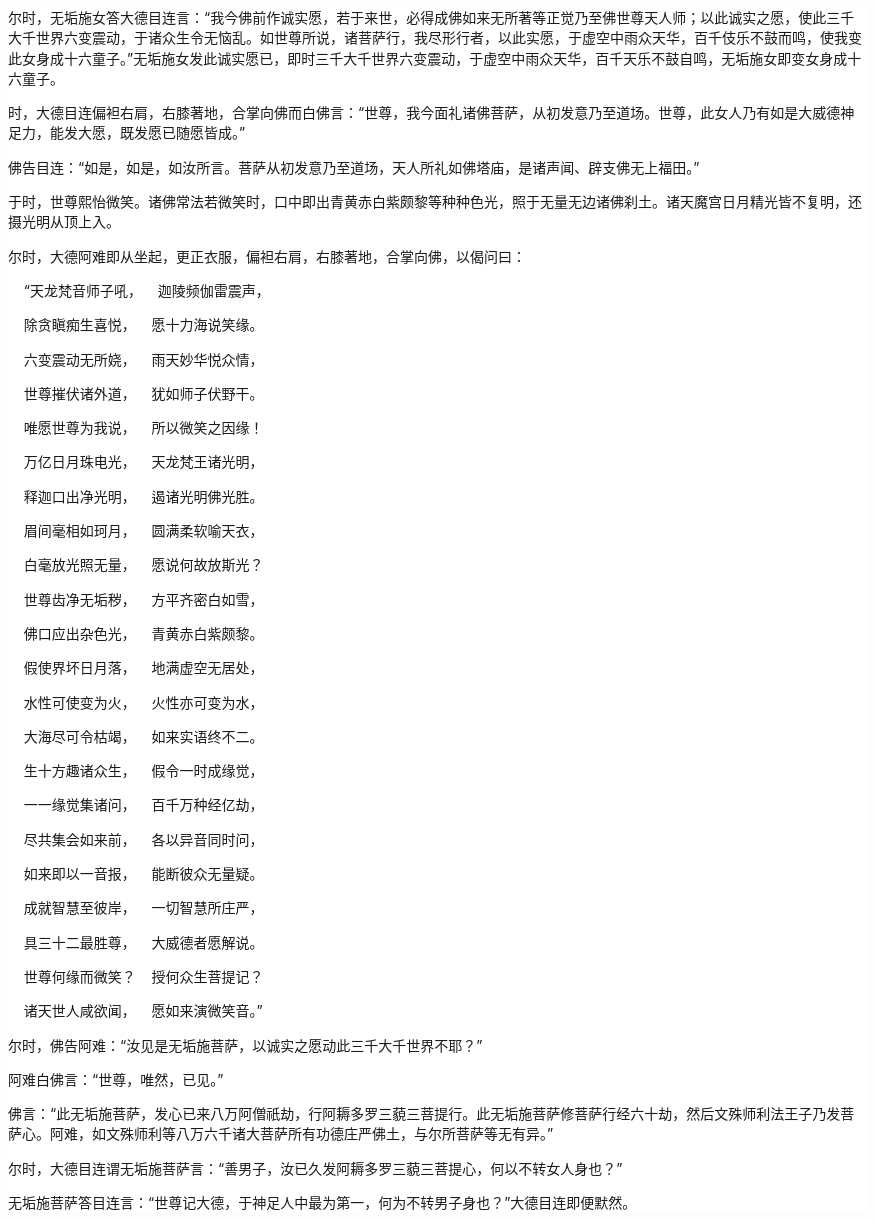 尔时，无垢施女答大德目连言：“我今佛前作诚实愿，若于来世，必得成佛如来无所著等正觉乃至佛世尊天人师；以此诚实之愿，使此三千大千世界六变震动，于诸众生令无恼乱。如世尊所说，诸菩萨行，我尽形行者，以此实愿，于虚空中雨众天华，百千伎乐不鼓而鸣，使我变此女身成十六童子。”无垢施女发此诚实愿已，即时三千大千世界六变震动，于虚空中雨众天华，百千天乐不鼓自鸣，无垢施女即变女身成十六童子。

时，大德目连偏袒右肩，右膝著地，合掌向佛而白佛言：“世尊，我今面礼诸佛菩萨，从初发意乃至道场。世尊，此女人乃有如是大威德神足力，能发大愿，既发愿已随愿皆成。”

佛告目连：“如是，如是，如汝所言。菩萨从初发意乃至道场，天人所礼如佛塔庙，是诸声闻、辟支佛无上福田。”

于时，世尊熙怡微笑。诸佛常法若微笑时，口中即出青黄赤白紫颇黎等种种色光，照于无量无边诸佛刹土。诸天魔宫日月精光皆不复明，还摄光明从顶上入。

尔时，大德阿难即从坐起，更正衣服，偏袒右肩，右膝著地，合掌向佛，以偈问曰：

&nbsp;&nbsp;&nbsp;&nbsp;“天龙梵音师子吼，&nbsp;&nbsp;&nbsp;&nbsp;迦陵频伽雷震声，

&nbsp;&nbsp;&nbsp;&nbsp;除贪瞋痴生喜悦，&nbsp;&nbsp;&nbsp;&nbsp;愿十力海说笑缘。

&nbsp;&nbsp;&nbsp;&nbsp;六变震动无所娆，&nbsp;&nbsp;&nbsp;&nbsp;雨天妙华悦众情，

&nbsp;&nbsp;&nbsp;&nbsp;世尊摧伏诸外道，&nbsp;&nbsp;&nbsp;&nbsp;犹如师子伏野干。

&nbsp;&nbsp;&nbsp;&nbsp;唯愿世尊为我说，&nbsp;&nbsp;&nbsp;&nbsp;所以微笑之因缘！

&nbsp;&nbsp;&nbsp;&nbsp;万亿日月珠电光，&nbsp;&nbsp;&nbsp;&nbsp;天龙梵王诸光明，

&nbsp;&nbsp;&nbsp;&nbsp;释迦口出净光明，&nbsp;&nbsp;&nbsp;&nbsp;遏诸光明佛光胜。

&nbsp;&nbsp;&nbsp;&nbsp;眉间毫相如珂月，&nbsp;&nbsp;&nbsp;&nbsp;圆满柔软喻天衣，

&nbsp;&nbsp;&nbsp;&nbsp;白毫放光照无量，&nbsp;&nbsp;&nbsp;&nbsp;愿说何故放斯光？

&nbsp;&nbsp;&nbsp;&nbsp;世尊齿净无垢秽，&nbsp;&nbsp;&nbsp;&nbsp;方平齐密白如雪，

&nbsp;&nbsp;&nbsp;&nbsp;佛口应出杂色光，&nbsp;&nbsp;&nbsp;&nbsp;青黄赤白紫颇黎。

&nbsp;&nbsp;&nbsp;&nbsp;假使界坏日月落，&nbsp;&nbsp;&nbsp;&nbsp;地满虚空无居处，

&nbsp;&nbsp;&nbsp;&nbsp;水性可使变为火，&nbsp;&nbsp;&nbsp;&nbsp;火性亦可变为水，

&nbsp;&nbsp;&nbsp;&nbsp;大海尽可令枯竭，&nbsp;&nbsp;&nbsp;&nbsp;如来实语终不二。

&nbsp;&nbsp;&nbsp;&nbsp;生十方趣诸众生，&nbsp;&nbsp;&nbsp;&nbsp;假令一时成缘觉，

&nbsp;&nbsp;&nbsp;&nbsp;一一缘觉集诸问，&nbsp;&nbsp;&nbsp;&nbsp;百千万种经亿劫，

&nbsp;&nbsp;&nbsp;&nbsp;尽共集会如来前，&nbsp;&nbsp;&nbsp;&nbsp;各以异音同时问，

&nbsp;&nbsp;&nbsp;&nbsp;如来即以一音报，&nbsp;&nbsp;&nbsp;&nbsp;能断彼众无量疑。

&nbsp;&nbsp;&nbsp;&nbsp;成就智慧至彼岸，&nbsp;&nbsp;&nbsp;&nbsp;一切智慧所庄严，

&nbsp;&nbsp;&nbsp;&nbsp;具三十二最胜尊，&nbsp;&nbsp;&nbsp;&nbsp;大威德者愿解说。

&nbsp;&nbsp;&nbsp;&nbsp;世尊何缘而微笑？&nbsp;&nbsp;&nbsp;&nbsp;授何众生菩提记？

&nbsp;&nbsp;&nbsp;&nbsp;诸天世人咸欲闻，&nbsp;&nbsp;&nbsp;&nbsp;愿如来演微笑音。”

尔时，佛告阿难：“汝见是无垢施菩萨，以诚实之愿动此三千大千世界不耶？”

阿难白佛言：“世尊，唯然，已见。”

佛言：“此无垢施菩萨，发心已来八万阿僧祇劫，行阿耨多罗三藐三菩提行。此无垢施菩萨修菩萨行经六十劫，然后文殊师利法王子乃发菩萨心。阿难，如文殊师利等八万六千诸大菩萨所有功德庄严佛土，与尔所菩萨等无有异。”

尔时，大德目连谓无垢施菩萨言：“善男子，汝已久发阿耨多罗三藐三菩提心，何以不转女人身也？”

无垢施菩萨答目连言：“世尊记大德，于神足人中最为第一，何为不转男子身也？”大德目连即便默然。
